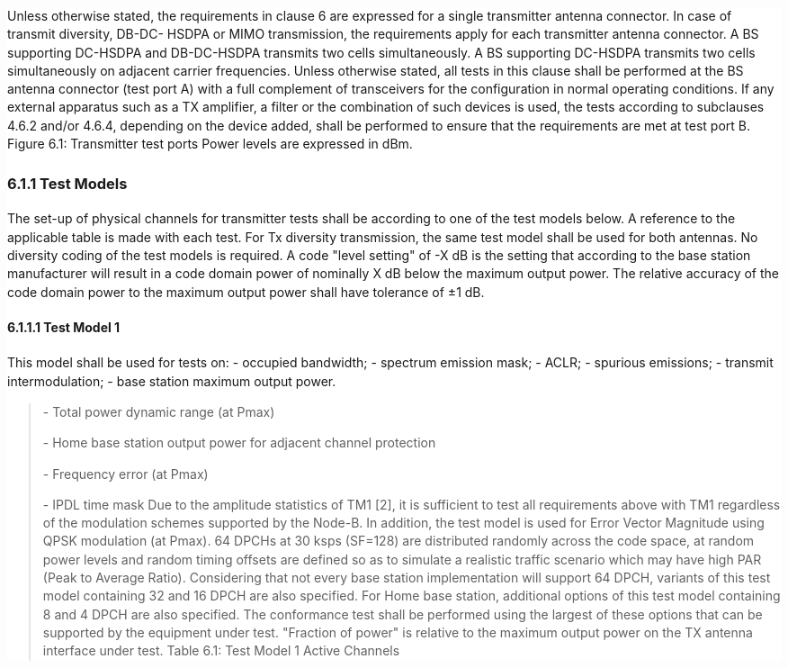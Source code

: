 Unless otherwise stated, the requirements in clause 6 are expressed for a
single transmitter antenna connector. In case of transmit diversity, DB-DC-
HSDPA or MIMO transmission, the requirements apply for each transmitter
antenna connector.
A BS supporting DC-HSDPA and DB-DC-HSDPA transmits two cells simultaneously. A
BS supporting DC-HSDPA transmits two cells simultaneously on adjacent carrier
frequencies.
Unless otherwise stated, all tests in this clause shall be performed at the BS
antenna connector (test port A) with a full complement of transceivers for the
configuration in normal operating conditions. If any external apparatus such
as a TX amplifier, a filter or the combination of such devices is used, the
tests according to subclauses 4.6.2 and/or 4.6.4, depending on the device
added, shall be performed to ensure that the requirements are met at test port
B.
Figure 6.1: Transmitter test ports
Power levels are expressed in dBm.
### 6.1.1 Test Models
The set-up of physical channels for transmitter tests shall be according to
one of the test models below. A reference to the applicable table is made with
each test.
For Tx diversity transmission, the same test model shall be used for both
antennas. No diversity coding of the test models is required.
A code \"level setting\" of -X dB is the setting that according to the base
station manufacturer will result in a code domain power of nominally X dB
below the maximum output power. The relative accuracy of the code domain power
to the maximum output power shall have tolerance of ±1 dB.
#### 6.1.1.1 Test Model 1
This model shall be used for tests on:
\- occupied bandwidth;
\- spectrum emission mask;
\- ACLR;
\- spurious emissions;
\- transmit intermodulation;
\- base station maximum output power.
> \- Total power dynamic range (at Pmax)
>
> \- Home base station output power for adjacent channel protection
>
> \- Frequency error (at Pmax)
>
> \- IPDL time mask
Due to the amplitude statistics of TM1 [2], it is sufficient to test all
requirements above with TM1 regardless of the modulation schemes supported by
the Node-B.
In addition, the test model is used for Error Vector Magnitude using QPSK
modulation (at Pmax).
64 DPCHs at 30 ksps (SF=128) are distributed randomly across the code space,
at random power levels and random timing offsets are defined so as to simulate
a realistic traffic scenario which may have high PAR (Peak to Average Ratio).
Considering that not every base station implementation will support 64 DPCH,
variants of this test model containing 32 and 16 DPCH are also specified. For
Home base station, additional options of this test model containing 8 and 4
DPCH are also specified. The conformance test shall be performed using the
largest of these options that can be supported by the equipment under test.
\"Fraction of power\" is relative to the maximum output power on the TX
antenna interface under test.
Table 6.1: Test Model 1 Active Channels